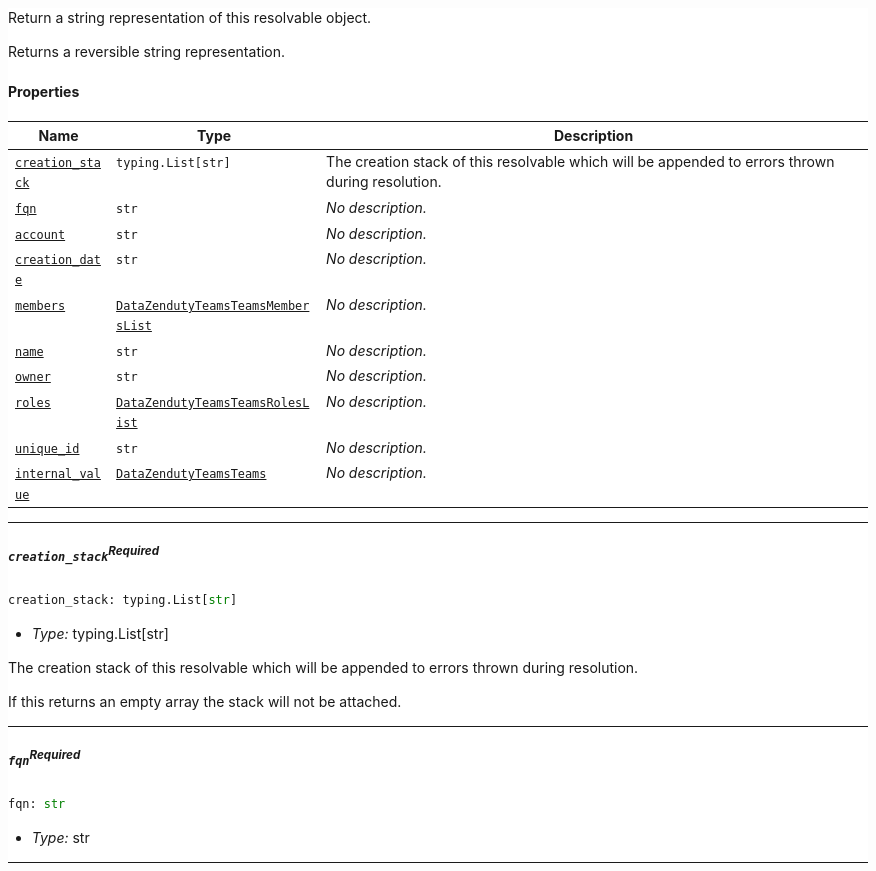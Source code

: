 Return a string representation of this resolvable object.

Returns a reversible string representation.


#### Properties <a name="Properties" id="Properties"></a>

| **Name** | **Type** | **Description** |
| --- | --- | --- |
| <code><a href="#@skeptools/provider-zenduty.dataZendutyTeams.DataZendutyTeamsTeamsOutputReference.property.creationStack">creation_stack</a></code> | <code>typing.List[str]</code> | The creation stack of this resolvable which will be appended to errors thrown during resolution. |
| <code><a href="#@skeptools/provider-zenduty.dataZendutyTeams.DataZendutyTeamsTeamsOutputReference.property.fqn">fqn</a></code> | <code>str</code> | *No description.* |
| <code><a href="#@skeptools/provider-zenduty.dataZendutyTeams.DataZendutyTeamsTeamsOutputReference.property.account">account</a></code> | <code>str</code> | *No description.* |
| <code><a href="#@skeptools/provider-zenduty.dataZendutyTeams.DataZendutyTeamsTeamsOutputReference.property.creationDate">creation_date</a></code> | <code>str</code> | *No description.* |
| <code><a href="#@skeptools/provider-zenduty.dataZendutyTeams.DataZendutyTeamsTeamsOutputReference.property.members">members</a></code> | <code><a href="#@skeptools/provider-zenduty.dataZendutyTeams.DataZendutyTeamsTeamsMembersList">DataZendutyTeamsTeamsMembersList</a></code> | *No description.* |
| <code><a href="#@skeptools/provider-zenduty.dataZendutyTeams.DataZendutyTeamsTeamsOutputReference.property.name">name</a></code> | <code>str</code> | *No description.* |
| <code><a href="#@skeptools/provider-zenduty.dataZendutyTeams.DataZendutyTeamsTeamsOutputReference.property.owner">owner</a></code> | <code>str</code> | *No description.* |
| <code><a href="#@skeptools/provider-zenduty.dataZendutyTeams.DataZendutyTeamsTeamsOutputReference.property.roles">roles</a></code> | <code><a href="#@skeptools/provider-zenduty.dataZendutyTeams.DataZendutyTeamsTeamsRolesList">DataZendutyTeamsTeamsRolesList</a></code> | *No description.* |
| <code><a href="#@skeptools/provider-zenduty.dataZendutyTeams.DataZendutyTeamsTeamsOutputReference.property.uniqueId">unique_id</a></code> | <code>str</code> | *No description.* |
| <code><a href="#@skeptools/provider-zenduty.dataZendutyTeams.DataZendutyTeamsTeamsOutputReference.property.internalValue">internal_value</a></code> | <code><a href="#@skeptools/provider-zenduty.dataZendutyTeams.DataZendutyTeamsTeams">DataZendutyTeamsTeams</a></code> | *No description.* |

---

##### `creation_stack`<sup>Required</sup> <a name="creation_stack" id="@skeptools/provider-zenduty.dataZendutyTeams.DataZendutyTeamsTeamsOutputReference.property.creationStack"></a>

```python
creation_stack: typing.List[str]
```

- *Type:* typing.List[str]

The creation stack of this resolvable which will be appended to errors thrown during resolution.

If this returns an empty array the stack will not be attached.

---

##### `fqn`<sup>Required</sup> <a name="fqn" id="@skeptools/provider-zenduty.dataZendutyTeams.DataZendutyTeamsTeamsOutputReference.property.fqn"></a>

```python
fqn: str
```

- *Type:* str

---
